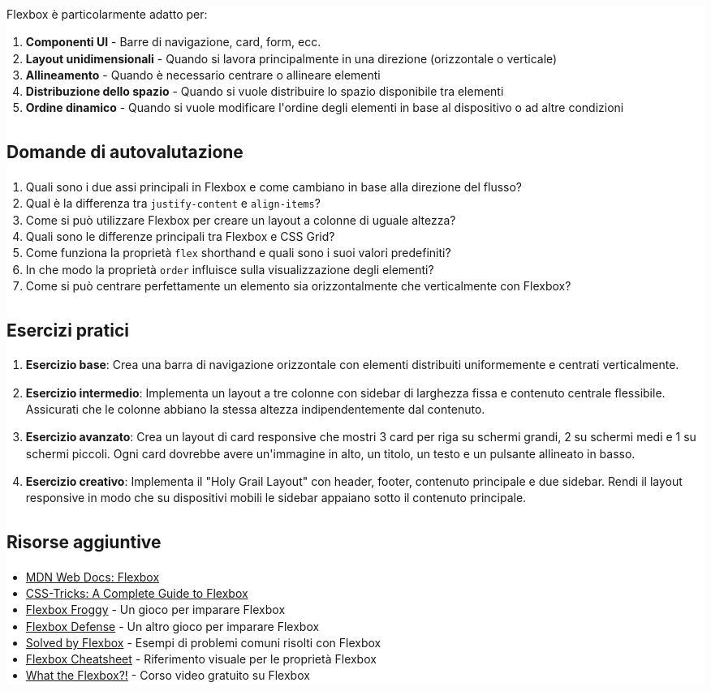 Flexbox è particolarmente adatto per:

1. **Componenti UI** - Barre di navigazione, card, form, ecc.
2. **Layout unidimensionali** - Quando si lavora principalmente in una direzione (orizzontale o verticale)
3. **Allineamento** - Quando è necessario centrare o allineare elementi
4. **Distribuzione dello spazio** - Quando si vuole distribuire lo spazio disponibile tra elementi
5. **Ordine dinamico** - Quando si vuole modificare l'ordine degli elementi in base al dispositivo o ad altre condizioni

## Domande di autovalutazione

1. Quali sono i due assi principali in Flexbox e come cambiano in base alla direzione del flusso?
2. Qual è la differenza tra `justify-content` e `align-items`?
3. Come si può utilizzare Flexbox per creare un layout a colonne di uguale altezza?
4. Quali sono le differenze principali tra Flexbox e CSS Grid?
5. Come funziona la proprietà `flex` shorthand e quali sono i suoi valori predefiniti?
6. In che modo la proprietà `order` influisce sulla visualizzazione degli elementi?
7. Come si può centrare perfettamente un elemento sia orizzontalmente che verticalmente con Flexbox?

## Esercizi pratici

1. **Esercizio base**: Crea una barra di navigazione orizzontale con elementi distribuiti uniformemente e centrati verticalmente.

2. **Esercizio intermedio**: Implementa un layout a tre colonne con sidebar di larghezza fissa e contenuto centrale flessibile. Assicurati che le colonne abbiano la stessa altezza indipendentemente dal contenuto.

3. **Esercizio avanzato**: Crea un layout di card responsive che mostri 3 card per riga su schermi grandi, 2 su schermi medi e 1 su schermi piccoli. Ogni card dovrebbe avere un'immagine in alto, un titolo, un testo e un pulsante allineato in basso.

4. **Esercizio creativo**: Implementa il "Holy Grail Layout" con header, footer, contenuto principale e due sidebar. Rendi il layout responsive in modo che su dispositivi mobili le sidebar appaiano sotto il contenuto principale.

## Risorse aggiuntive

- [MDN Web Docs: Flexbox](https://developer.mozilla.org/en-US/docs/Learn/CSS/CSS_layout/Flexbox)
- [CSS-Tricks: A Complete Guide to Flexbox](https://css-tricks.com/snippets/css/a-guide-to-flexbox/)
- [Flexbox Froggy](https://flexboxfroggy.com/) - Un gioco per imparare Flexbox
- [Flexbox Defense](http://www.flexboxdefense.com/) - Un altro gioco per imparare Flexbox
- [Solved by Flexbox](https://philipwalton.github.io/solved-by-flexbox/) - Esempi di problemi comuni risolti con Flexbox
- [Flexbox Cheatsheet](https://yoksel.github.io/flex-cheatsheet/) - Riferimento visuale per le proprietà Flexbox
- [What the Flexbox?!](https://flexbox.io/) - Corso video gratuito su Flexbox

